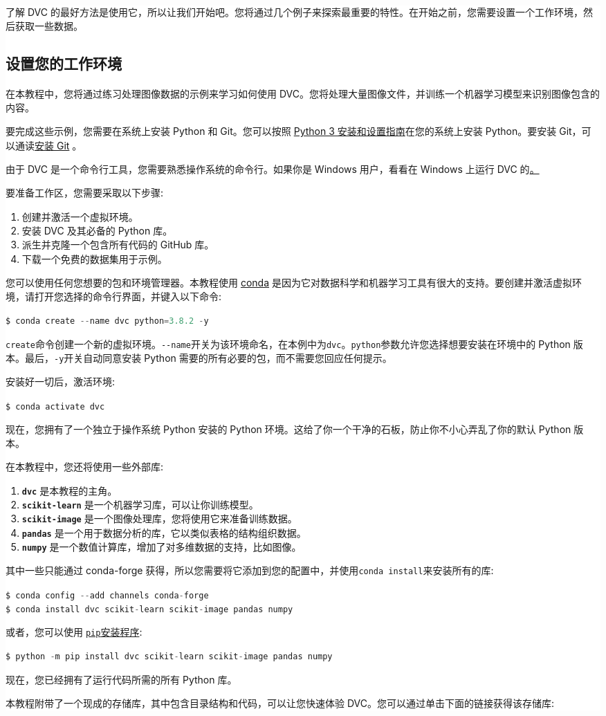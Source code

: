 了解 DVC 的最好方法是使用它，所以让我们开始吧。您将通过几个例子来探索最重要的特性。在开始之前，您需要设置一个工作环境，然后获取一些数据。

## 设置您的工作环境

在本教程中，您将通过练习处理图像数据的示例来学习如何使用 DVC。您将处理大量图像文件，并训练一个机器学习模型来识别图像包含的内容。

要完成这些示例，您需要在系统上安装 Python 和 Git。您可以按照 [Python 3 安装和设置指南](https://realpython.com/installing-python/)在您的系统上安装 Python。要安装 Git，可以通读[安装 Git](https://git-scm.com/book/en/v2/Getting-Started-Installing-Git) 。

由于 DVC 是一个命令行工具，您需要熟悉操作系统的命令行。如果你是 Windows 用户，看看在 Windows 上运行 DVC 的[。](https://dvc.org/doc/user-guide/running-dvc-on-windows)

要准备工作区，您需要采取以下步骤:

1.  创建并激活一个虚拟环境。
2.  安装 DVC 及其必备的 Python 库。
3.  派生并克隆一个包含所有代码的 GitHub 库。
4.  下载一个免费的数据集用于示例。

您可以使用任何您想要的包和环境管理器。本教程使用 [conda](https://docs.conda.io/en/latest/) 是因为它对数据科学和机器学习工具有很大的支持。要创建并激活虚拟环境，请打开您选择的命令行界面，并键入以下命令:

```py
$ conda create --name dvc python=3.8.2 -y
```

`create`命令创建一个新的虚拟环境。`--name`开关为该环境命名，在本例中为`dvc`。`python`参数允许您选择想要安装在环境中的 Python 版本。最后，`-y`开关自动同意安装 Python 需要的所有必要的包，而不需要您回应任何提示。

安装好一切后，激活环境:

```py
$ conda activate dvc
```

现在，您拥有了一个独立于操作系统 Python 安装的 Python 环境。这给了你一个干净的石板，防止你不小心弄乱了你的默认 Python 版本。

在本教程中，您还将使用一些外部库:

1.  **`dvc`** 是本教程的主角。
2.  **`scikit-learn`** 是一个机器学习库，可以让你训练模型。
3.  **`scikit-image`** 是一个图像处理库，您将使用它来准备训练数据。
4.  **`pandas`** 是一个用于数据分析的库，它以类似表格的结构组织数据。
5.  **`numpy`** 是一个数值计算库，增加了对多维数据的支持，比如图像。

其中一些只能通过 conda-forge 获得，所以您需要将它添加到您的配置中，并使用`conda install`来安装所有的库:

```py
$ conda config --add channels conda-forge
$ conda install dvc scikit-learn scikit-image pandas numpy
```

或者，您可以使用 [`pip`安装程序](https://realpython.com/what-is-pip/):

```py
$ python -m pip install dvc scikit-learn scikit-image pandas numpy
```

现在，您已经拥有了运行代码所需的所有 Python 库。

本教程附带了一个现成的存储库，其中包含目录结构和代码，可以让您快速体验 DVC。您可以通过单击下面的链接获得该存储库:

